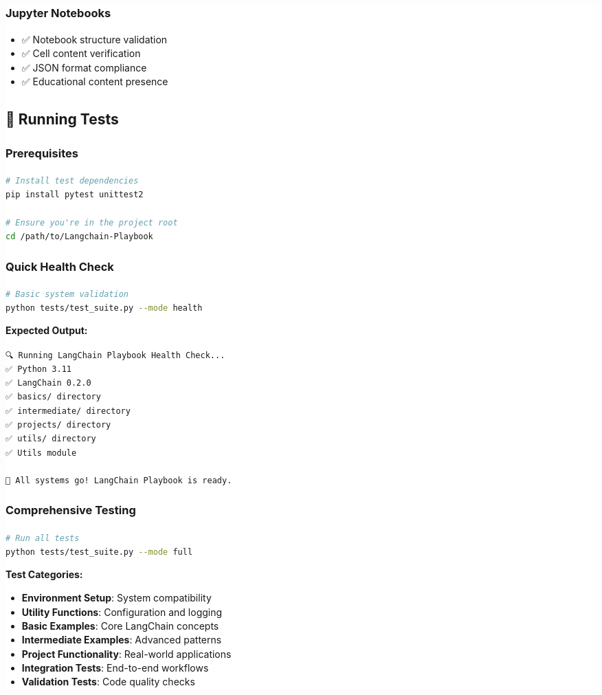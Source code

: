 ### Jupyter Notebooks
- ✅ Notebook structure validation
- ✅ Cell content verification
- ✅ JSON format compliance
- ✅ Educational content presence

## 🚀 Running Tests

### Prerequisites
```bash
# Install test dependencies
pip install pytest unittest2

# Ensure you're in the project root
cd /path/to/Langchain-Playbook
```

### Quick Health Check
```bash
# Basic system validation
python tests/test_suite.py --mode health
```

**Expected Output:**
```
🔍 Running LangChain Playbook Health Check...
✅ Python 3.11
✅ LangChain 0.2.0
✅ basics/ directory
✅ intermediate/ directory
✅ projects/ directory
✅ utils/ directory
✅ Utils module

🎉 All systems go! LangChain Playbook is ready.
```

### Comprehensive Testing
```bash
# Run all tests
python tests/test_suite.py --mode full
```

**Test Categories:**
- **Environment Setup**: System compatibility
- **Utility Functions**: Configuration and logging
- **Basic Examples**: Core LangChain concepts
- **Intermediate Examples**: Advanced patterns
- **Project Functionality**: Real-world applications
- **Integration Tests**: End-to-end workflows
- **Validation Tests**: Code quality checks
